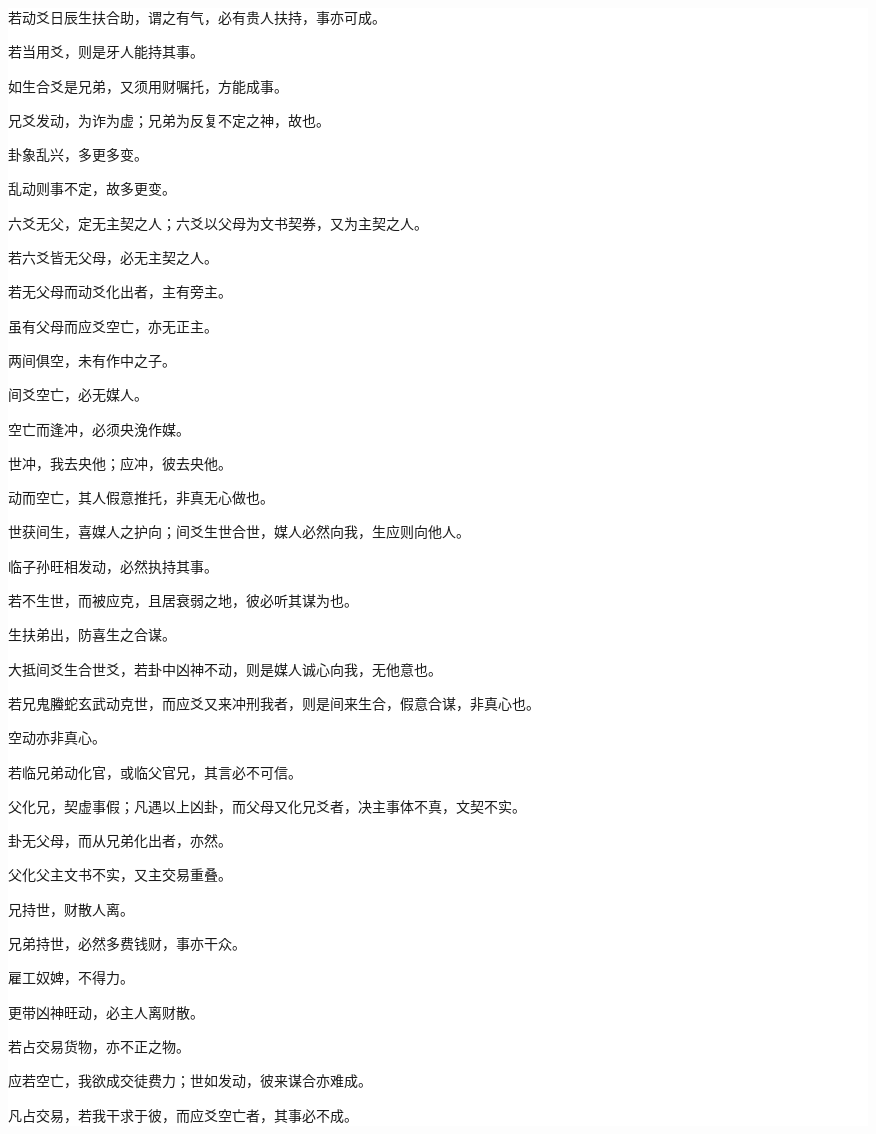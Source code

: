 若动爻日辰生扶合助，谓之有气，必有贵人扶持，事亦可成。

若当用爻，则是牙人能持其事。

如生合爻是兄弟，又须用财嘱托，方能成事。

兄爻发动，为诈为虚；兄弟为反复不定之神，故也。

卦象乱兴，多更多变。

乱动则事不定，故多更变。

六爻无父，定无主契之人；六爻以父母为文书契券，又为主契之人。

若六爻皆无父母，必无主契之人。

若无父母而动爻化出者，主有旁主。

虽有父母而应爻空亡，亦无正主。

两间俱空，未有作中之子。

间爻空亡，必无媒人。

空亡而逢冲，必须央浼作媒。

世冲，我去央他；应冲，彼去央他。

动而空亡，其人假意推托，非真无心做也。

世获间生，喜媒人之护向；间爻生世合世，媒人必然向我，生应则向他人。

临子孙旺相发动，必然执持其事。

若不生世，而被应克，且居衰弱之地，彼必听其谋为也。

生扶弟出，防喜生之合谋。

大抵间爻生合世爻，若卦中凶神不动，则是媒人诚心向我，无他意也。

若兄鬼螣蛇玄武动克世，而应爻又来冲刑我者，则是间来生合，假意合谋，非真心也。

空动亦非真心。

若临兄弟动化官，或临父官兄，其言必不可信。

父化兄，契虚事假；凡遇以上凶卦，而父母又化兄爻者，决主事体不真，文契不实。

卦无父母，而从兄弟化出者，亦然。

父化父主文书不实，又主交易重叠。

兄持世，财散人离。

兄弟持世，必然多费钱财，事亦干众。

雇工奴婢，不得力。

更带凶神旺动，必主人离财散。

若占交易货物，亦不正之物。

应若空亡，我欲成交徒费力；世如发动，彼来谋合亦难成。

凡占交易，若我干求于彼，而应爻空亡者，其事必不成。
